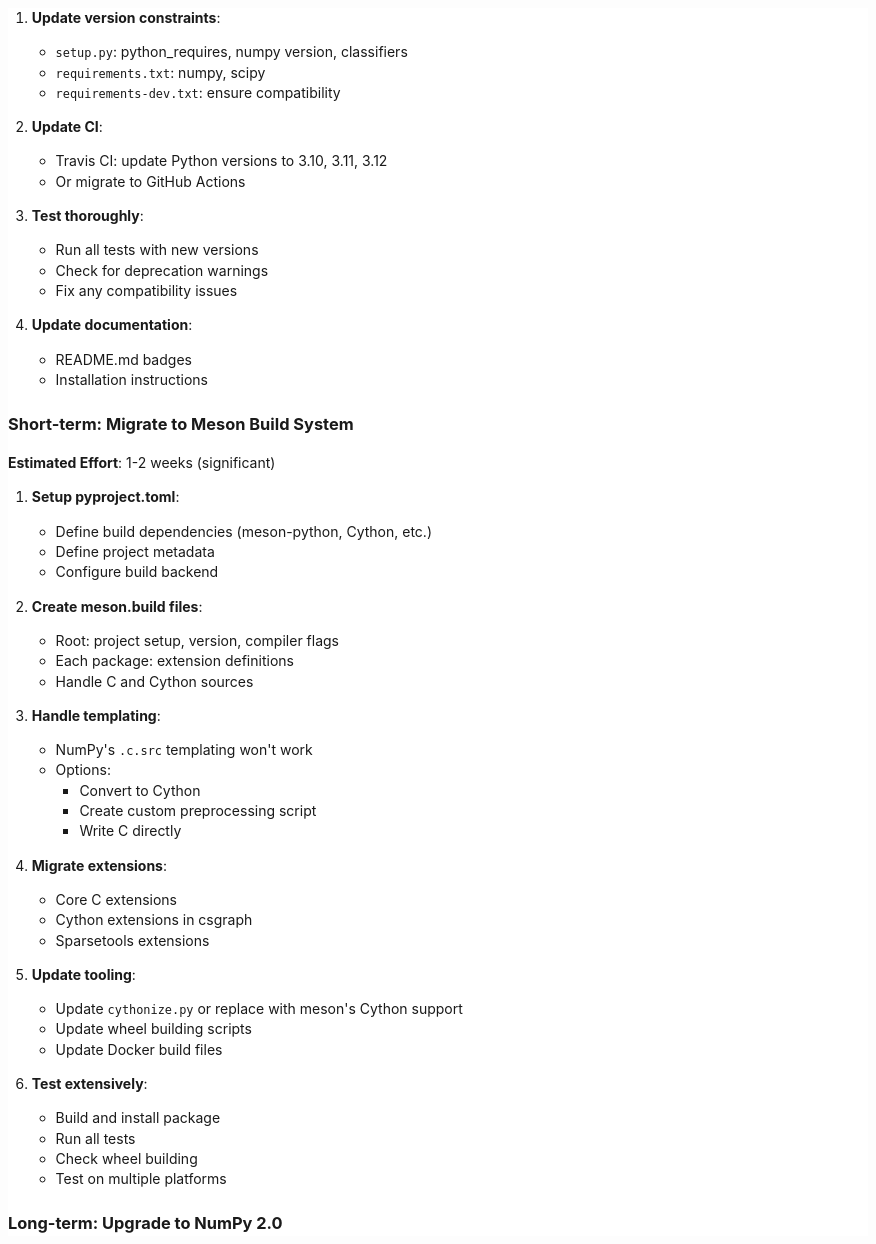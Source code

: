 1. **Update version constraints**:
   - `setup.py`: python_requires, numpy version, classifiers
   - `requirements.txt`: numpy, scipy
   - `requirements-dev.txt`: ensure compatibility

2. **Update CI**:
   - Travis CI: update Python versions to 3.10, 3.11, 3.12
   - Or migrate to GitHub Actions

3. **Test thoroughly**:
   - Run all tests with new versions
   - Check for deprecation warnings
   - Fix any compatibility issues

4. **Update documentation**:
   - README.md badges
   - Installation instructions

### Short-term: Migrate to Meson Build System

**Estimated Effort**: 1-2 weeks (significant)

1. **Setup pyproject.toml**:
   - Define build dependencies (meson-python, Cython, etc.)
   - Define project metadata
   - Configure build backend

2. **Create meson.build files**:
   - Root: project setup, version, compiler flags
   - Each package: extension definitions
   - Handle C and Cython sources

3. **Handle templating**:
   - NumPy's `.c.src` templating won't work
   - Options:
     - Convert to Cython
     - Create custom preprocessing script
     - Write C directly

4. **Migrate extensions**:
   - Core C extensions
   - Cython extensions in csgraph
   - Sparsetools extensions

5. **Update tooling**:
   - Update `cythonize.py` or replace with meson's Cython support
   - Update wheel building scripts
   - Update Docker build files

6. **Test extensively**:
   - Build and install package
   - Run all tests
   - Check wheel building
   - Test on multiple platforms

### Long-term: Upgrade to NumPy 2.0
